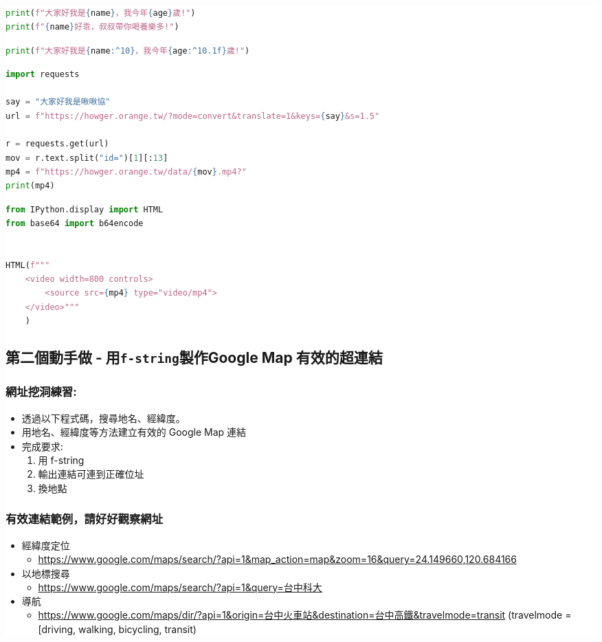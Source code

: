 ```python id="qGKQMAfkKpr2" colab={"base_uri": "https://localhost:8080/"} outputId="522fa07f-a032-42de-97d4-c04470f5c41b"
print(f"大家好我是{name}，我今年{age}歲!")
print(f"{name}好乖，叔叔帶你喝養樂多!")
```

```python id="UqWQyFlliuSi" colab={"base_uri": "https://localhost:8080/"} outputId="1d4fc519-02ae-47cc-816b-4a1935e18f93"
print(f"大家好我是{name:^10}，我今年{age:^10.1f}歲!")
```

```python id="P1clQpHllbKe" colab={"base_uri": "https://localhost:8080/"} outputId="10f75213-ec4a-4c97-af74-8c1e23c33ba0"
import requests

say = "大家好我是啾啾協"
url = f"https://howger.orange.tw/?mode=convert&translate=1&keys={say}&s=1.5"

r = requests.get(url)
mov = r.text.split("id=")[1][:13]
mp4 = f"https://howger.orange.tw/data/{mov}.mp4?"
print(mp4)
```

```python id="ALiKlYNKnCcg" colab={"base_uri": "https://localhost:8080/", "height": 471} outputId="029f2204-a22d-48e4-a51d-51182d2ffe46"
from IPython.display import HTML
from base64 import b64encode


HTML(f"""
    <video width=800 controls>
        <source src={mp4} type="video/mp4">
    </video>"""
    )
```


## 第二個動手做 - 用`f-string`製作Google Map 有效的超連結





### 網址挖洞練習:
- 透過以下程式碼，搜尋地名、經緯度。
- 用地名、經緯度等方法建立有效的 Google Map 連結
- 完成要求:
  1. 用 f-string
  2. 輸出連結可連到正確位址
  3. 換地點

### 有效連結範例，請好好觀察網址
- 經緯度定位
    - https://www.google.com/maps/search/?api=1&map_action=map&zoom=16&query=24.149660,120.684166
- 以地標搜尋
    - https://www.google.com/maps/search/?api=1&query=台中科大
- 導航
    - https://www.google.com/maps/dir/?api=1&origin=台中火車站&destination=台中高鐵&travelmode=transit  (travelmode = [driving, walking, bicycling, transit)
